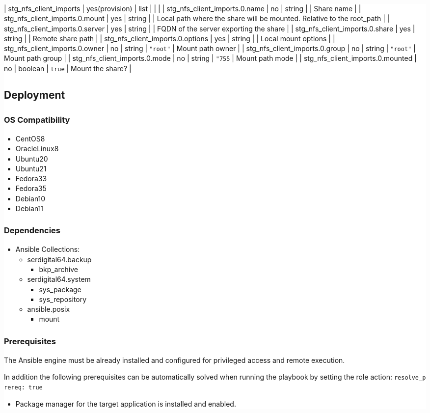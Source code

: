 | stg_nfs_client_imports               | yes(provision) | list       |                     |                                                                       |
| stg_nfs_client_imports.0.name        | no             | string     |                     | Share name                                                            |
| stg_nfs_client_imports.0.mount       | yes            | string     |                     | Local path where the share will be mounted. Relative to the root_path |
| stg_nfs_client_imports.0.server      | yes            | string     |                     | FQDN of the server exporting the share                                |
| stg_nfs_client_imports.0.share       | yes            | string     |                     | Remote share path                                                     |
| stg_nfs_client_imports.0.options     | yes            | string     |                     | Local mount options                                                   |
| stg_nfs_client_imports.0.owner       | no             | string     | `"root"`            | Mount path owner                                                      |
| stg_nfs_client_imports.0.group       | no             | string     | `"root"`            | Mount path group                                                      |
| stg_nfs_client_imports.0.mode        | no             | string     | `"755`              | Mount path mode                                                       |
| stg_nfs_client_imports.0.mounted     | no             | boolean    | `true`              | Mount the share?                                                      |

## Deployment

### OS Compatibility

- CentOS8
- OracleLinux8
- Ubuntu20
- Ubuntu21
- Fedora33
- Fedora35
- Debian10
- Debian11

### Dependencies

- Ansible Collections:
  - serdigital64.backup
    - bkp_archive
  - serdigital64.system
    - sys_package
    - sys_repository
  - ansible.posix
    - mount

### Prerequisites

The Ansible engine must be already installed and configured for privileged access and remote execution.

In addition the following prerequisites can be automatically solved when running the playbook by setting the role action: `resolve_prereq: true`

- Package manager for the target application is installed and enabled.
